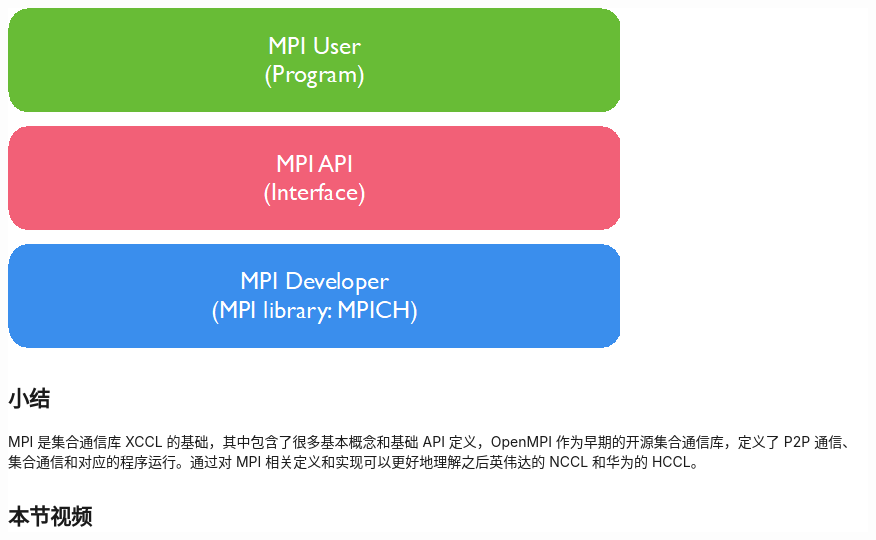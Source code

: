 ![MPI 程序](images/9MPIInterface.png)

## 小结

MPI 是集合通信库 XCCL 的基础，其中包含了很多基本概念和基础 API 定义，OpenMPI 作为早期的开源集合通信库，定义了 P2P 通信、集合通信和对应的程序运行。通过对 MPI 相关定义和实现可以更好地理解之后英伟达的 NCCL 和华为的 HCCL。

## 本节视频

<html>
<iframe src="https://player.bilibili.com/player.html?isOutside=true&aid=1456308800&bvid=BV1Di421h7u2&cid=1651238864&p=1" width="100%" height="500" scrolling="no" border="0" frameborder="no" framespacing="0" allowfullscreen="true"> </iframe>
</html>
